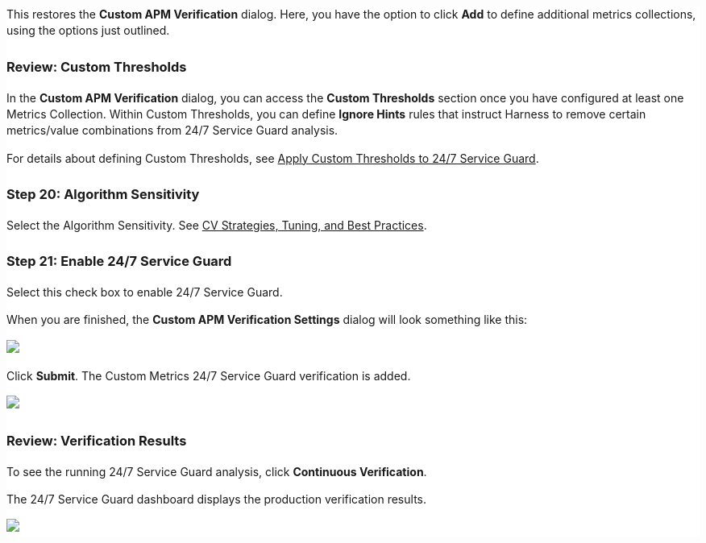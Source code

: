 This restores the **Custom APM Verification** dialog. Here, you have the option to click **Add** to define additional metrics collections, using the options just outlined.

### Review: Custom Thresholds

In the **Custom APM Verification** dialog, you can access the **Custom Thresholds** section once you have configured at least one Metrics Collection. Within Custom Thresholds, you can define **Ignore Hints** rules that instruct Harness to remove certain metrics/value combinations from 24/7 Service Guard analysis.

For details about defining Custom Thresholds, see [Apply Custom Thresholds to 24/7 Service Guard](../24-7-service-guard/custom-thresholds-24-7.md).

### Step 20: Algorithm Sensitivity

Select the Algorithm Sensitivity. See [CV Strategies, Tuning, and Best Practices](../continuous-verification-overview/concepts-cv/cv-strategies-and-best-practices.md#algorithm-sensitivity-and-failure-criteria).

### Step 21: Enable 24/7 Service Guard

Select this check box to enable 24/7 Service Guard.

When you are finished, the **Custom APM Verification Settings** dialog will look something like this:

![](./static/monitor-applications-24-7-with-custom-metrics-91.png)

Click **Submit**. The Custom Metrics 24/7 Service Guard verification is added.

![](./static/monitor-applications-24-7-with-custom-metrics-92.png)

### Review: Verification Results

To see the running 24/7 Service Guard analysis, click **Continuous Verification**.

The 24/7 Service Guard dashboard displays the production verification results.

![](./static/monitor-applications-24-7-with-custom-metrics-93.png)